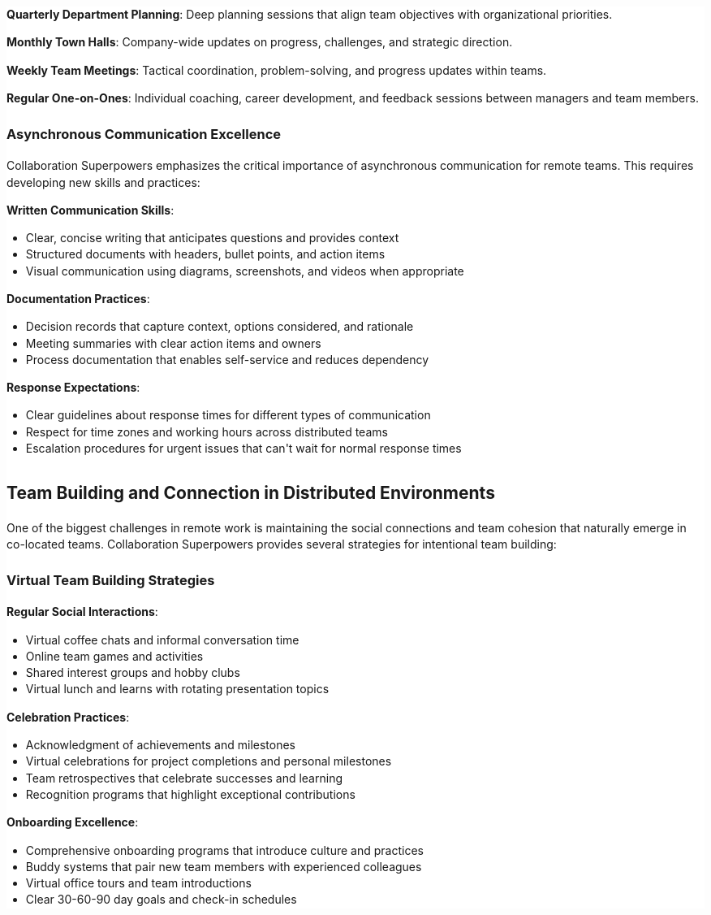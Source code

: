 **Quarterly Department Planning**: Deep planning sessions that align team objectives with organizational priorities.

**Monthly Town Halls**: Company-wide updates on progress, challenges, and strategic direction.

**Weekly Team Meetings**: Tactical coordination, problem-solving, and progress updates within teams.

**Regular One-on-Ones**: Individual coaching, career development, and feedback sessions between managers and team members.

### Asynchronous Communication Excellence

Collaboration Superpowers emphasizes the critical importance of asynchronous communication for remote teams. This requires developing new skills and practices:

**Written Communication Skills**:
- Clear, concise writing that anticipates questions and provides context
- Structured documents with headers, bullet points, and action items
- Visual communication using diagrams, screenshots, and videos when appropriate

**Documentation Practices**:
- Decision records that capture context, options considered, and rationale
- Meeting summaries with clear action items and owners
- Process documentation that enables self-service and reduces dependency

**Response Expectations**:
- Clear guidelines about response times for different types of communication
- Respect for time zones and working hours across distributed teams
- Escalation procedures for urgent issues that can't wait for normal response times

## Team Building and Connection in Distributed Environments

One of the biggest challenges in remote work is maintaining the social connections and team cohesion that naturally emerge in co-located teams. Collaboration Superpowers provides several strategies for intentional team building:

### Virtual Team Building Strategies

**Regular Social Interactions**:
- Virtual coffee chats and informal conversation time
- Online team games and activities
- Shared interest groups and hobby clubs
- Virtual lunch and learns with rotating presentation topics

**Celebration Practices**:
- Acknowledgment of achievements and milestones
- Virtual celebrations for project completions and personal milestones
- Team retrospectives that celebrate successes and learning
- Recognition programs that highlight exceptional contributions

**Onboarding Excellence**:
- Comprehensive onboarding programs that introduce culture and practices
- Buddy systems that pair new team members with experienced colleagues
- Virtual office tours and team introductions
- Clear 30-60-90 day goals and check-in schedules
